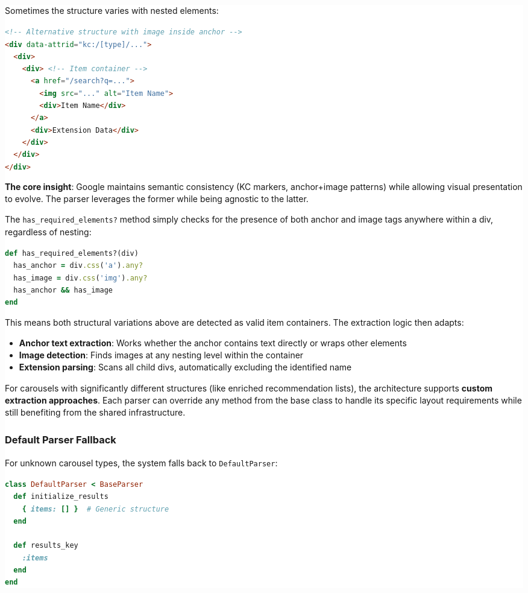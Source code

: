 Sometimes the structure varies with nested elements:

```html
<!-- Alternative structure with image inside anchor -->
<div data-attrid="kc:/[type]/...">
  <div>
    <div> <!-- Item container -->
      <a href="/search?q=...">
        <img src="..." alt="Item Name">
        <div>Item Name</div>
      </a>
      <div>Extension Data</div>
    </div>
  </div>
</div>
```

**The core insight**: Google maintains semantic consistency (KC markers, anchor+image patterns) while allowing visual presentation to evolve. The parser leverages the former while being agnostic to the latter.

The `has_required_elements?` method simply checks for the presence of both anchor and image tags anywhere within a div, regardless of nesting:

```ruby
def has_required_elements?(div)
  has_anchor = div.css('a').any?
  has_image = div.css('img').any?
  has_anchor && has_image
end
```

This means both structural variations above are detected as valid item containers. The extraction logic then adapts:
- **Anchor text extraction**: Works whether the anchor contains text directly or wraps other elements
- **Image detection**: Finds images at any nesting level within the container
- **Extension parsing**: Scans all child divs, automatically excluding the identified name

For carousels with significantly different structures (like enriched recommendation lists), the architecture supports **custom extraction approaches**. Each parser can override any method from the base class to handle its specific layout requirements while still benefiting from the shared infrastructure.

### Default Parser Fallback

For unknown carousel types, the system falls back to `DefaultParser`:

```ruby
class DefaultParser < BaseParser
  def initialize_results
    { items: [] }  # Generic structure
  end
  
  def results_key
    :items
  end
end
```
